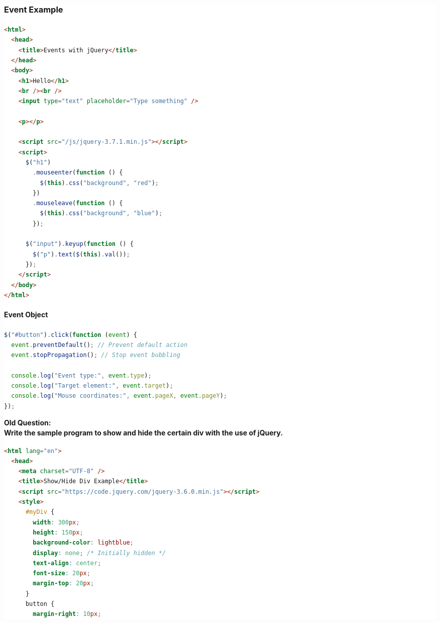 ### Event Example

```html
<html>
  <head>
    <title>Events with jQuery</title>
  </head>
  <body>
    <h1>Hello</h1>
    <br /><br />
    <input type="text" placeholder="Type something" />

    <p></p>

    <script src="/js/jquery-3.7.1.min.js"></script>
    <script>
      $("h1")
        .mouseenter(function () {
          $(this).css("background", "red");
        })
        .mouseleave(function () {
          $(this).css("background", "blue");
        });

      $("input").keyup(function () {
        $("p").text($(this).val());
      });
    </script>
  </body>
</html>
```

#### Event Object

```javascript
$("#button").click(function (event) {
  event.preventDefault(); // Prevent default action
  event.stopPropagation(); // Stop event bubbling

  console.log("Event type:", event.type);
  console.log("Target element:", event.target);
  console.log("Mouse coordinates:", event.pageX, event.pageY);
});
```

**Old Question:**  
**Write the sample program to show and hide the certain div with the use of jQuery.**

```html
<html lang="en">
  <head>
    <meta charset="UTF-8" />
    <title>Show/Hide Div Example</title>
    <script src="https://code.jquery.com/jquery-3.6.0.min.js"></script>
    <style>
      #myDiv {
        width: 300px;
        height: 150px;
        background-color: lightblue;
        display: none; /* Initially hidden */
        text-align: center;
        font-size: 20px;
        margin-top: 20px;
      }
      button {
        margin-right: 10px;
```